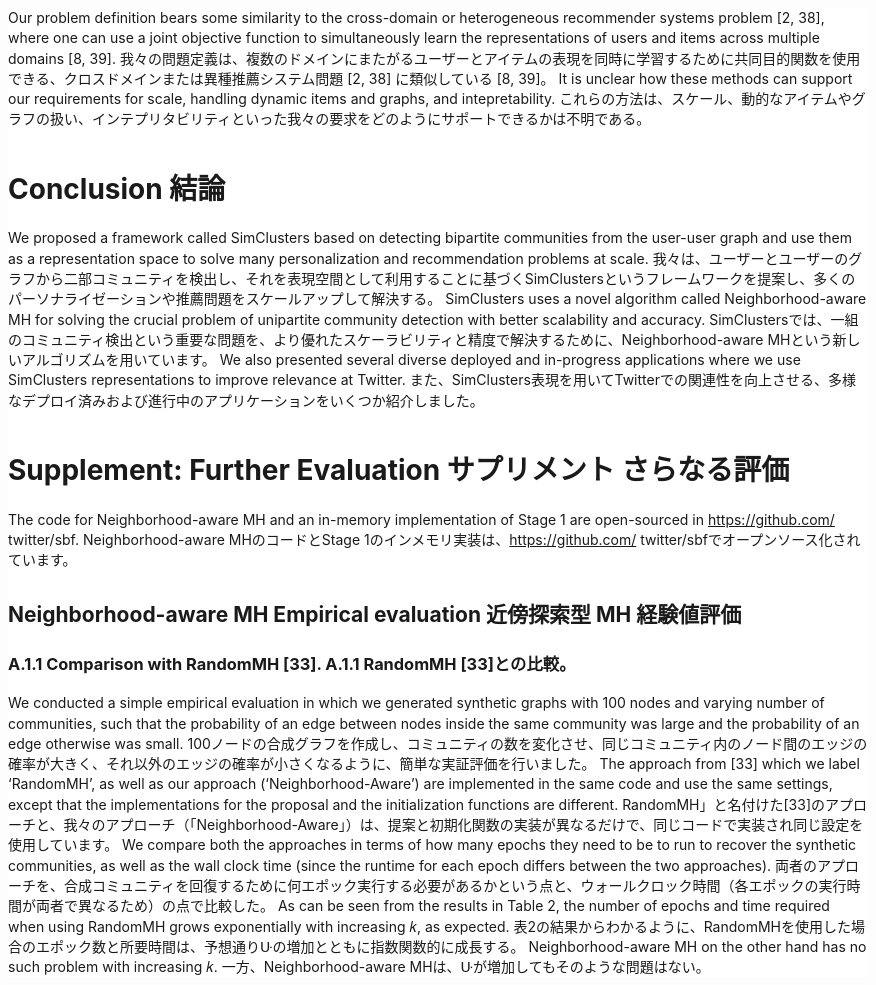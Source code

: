 Our problem definition bears some similarity to the cross-domain or heterogeneous recommender systems problem [2, 38], where one can use a joint objective function to simultaneously learn the representations of users and items across multiple domains [8, 39].
我々の問題定義は、複数のドメインにまたがるユーザーとアイテムの表現を同時に学習するために共同目的関数を使用できる、クロスドメインまたは異種推薦システム問題 [2, 38] に類似している [8, 39]。
It is unclear how these methods can support our requirements for scale, handling dynamic items and graphs, and intepretability.
これらの方法は、スケール、動的なアイテムやグラフの扱い、インテプリタビリティといった我々の要求をどのようにサポートできるかは不明である。

# Conclusion 結論

We proposed a framework called SimClusters based on detecting bipartite communities from the user-user graph and use them as a representation space to solve many personalization and recommendation problems at scale.
我々は、ユーザーとユーザーのグラフから二部コミュニティを検出し、それを表現空間として利用することに基づくSimClustersというフレームワークを提案し、多くのパーソナライゼーションや推薦問題をスケールアップして解決する。
SimClusters uses a novel algorithm called Neighborhood-aware MH for solving the crucial problem of unipartite community detection with better scalability and accuracy.
SimClustersでは、一組のコミュニティ検出という重要な問題を、より優れたスケーラビリティと精度で解決するために、Neighborhood-aware MHという新しいアルゴリズムを用いています。
We also presented several diverse deployed and in-progress applications where we use SimClusters representations to improve relevance at Twitter.
また、SimClusters表現を用いてTwitterでの関連性を向上させる、多様なデプロイ済みおよび進行中のアプリケーションをいくつか紹介しました。

# Supplement: Further Evaluation サプリメント さらなる評価

The code for Neighborhood-aware MH and an in-memory implementation of Stage 1 are open-sourced in https://github.com/ twitter/sbf.
Neighborhood-aware MHのコードとStage 1のインメモリ実装は、https://github.com/ twitter/sbfでオープンソース化されています。

## Neighborhood-aware MH Empirical evaluation 近傍探索型 MH 経験値評価

### A.1.1 Comparison with RandomMH [33]. A.1.1 RandomMH [33]との比較。

We conducted a simple empirical evaluation in which we generated synthetic graphs with 100 nodes and varying number of communities, such that the probability of an edge between nodes inside the same community was large and the probability of an edge otherwise was small.
100ノードの合成グラフを作成し、コミュニティの数を変化させ、同じコミュニティ内のノード間のエッジの確率が大きく、それ以外のエッジの確率が小さくなるように、簡単な実証評価を行いました。
The approach from [33] which we label ‘RandomMH’, as well as our approach (‘Neighborhood-Aware’) are implemented in the same code and use the same settings, except that the implementations for the proposal and the initialization functions are different.
RandomMH」と名付けた[33]のアプローチと、我々のアプローチ（「Neighborhood-Aware」）は、提案と初期化関数の実装が異なるだけで、同じコードで実装され同じ設定を使用しています。
We compare both the approaches in terms of how many epochs they need to be to run to recover the synthetic communities, as well as the wall clock time (since the runtime for each epoch differs between the two approaches).
両者のアプローチを、合成コミュニティを回復するために何エポック実行する必要があるかという点と、ウォールクロック時間（各エポックの実行時間が両者で異なるため）の点で比較した。
As can be seen from the results in Table 2, the number of epochs and time required when using RandomMH grows exponentially with increasing 𝑘, as expected.
表2の結果からわかるように、RandomMHを使用した場合のエポック数と所要時間は、予想通りᑘの増加とともに指数関数的に成長する。
Neighborhood-aware MH on the other hand has no such problem with increasing 𝑘.
一方、Neighborhood-aware MHは、ᑘが増加してもそのような問題はない。
